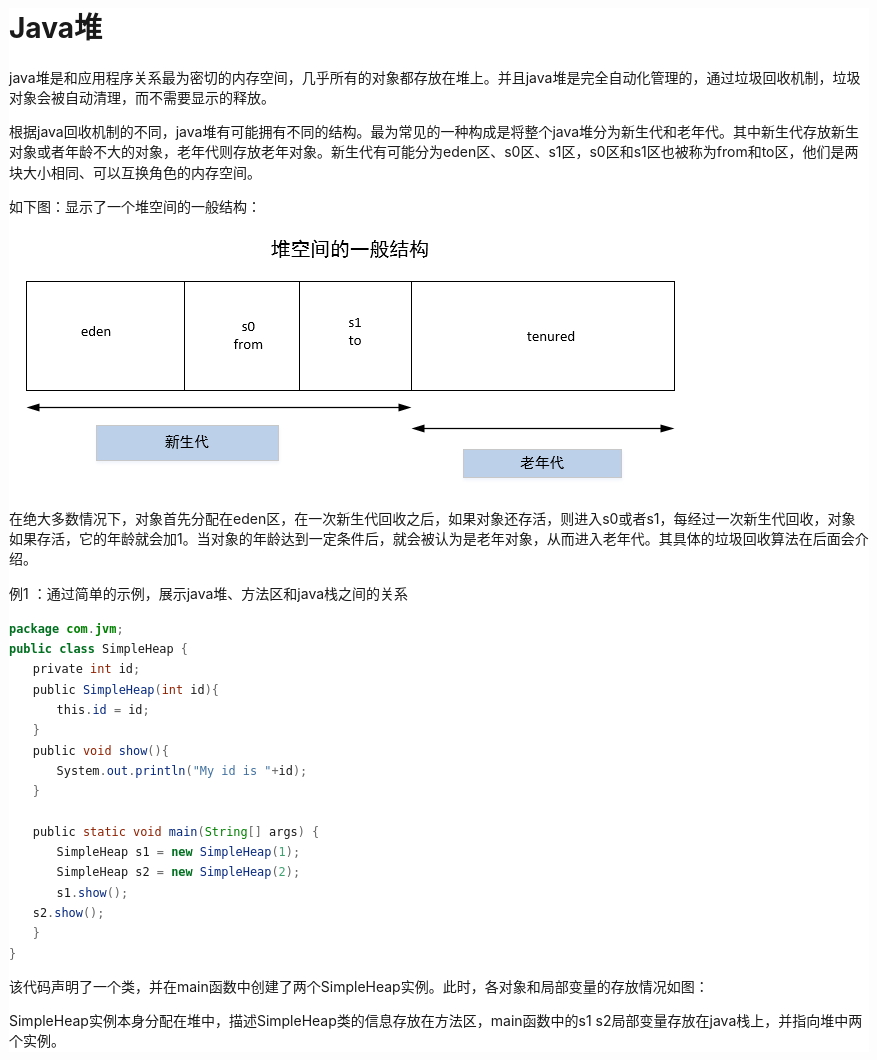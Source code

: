 # Java堆

java堆是和应用程序关系最为密切的内存空间，几乎所有的对象都存放在堆上。并且java堆是完全自动化管理的，通过垃圾回收机制，垃圾对象会被自动清理，而不需要显示的释放。

根据java回收机制的不同，java堆有可能拥有不同的结构。最为常见的一种构成是将整个java堆分为新生代和老年代。其中新生代存放新生对象或者年龄不大的对象，老年代则存放老年对象。新生代有可能分为eden区、s0区、s1区，s0区和s1区也被称为from和to区，他们是两块大小相同、可以互换角色的内存空间。

如下图：显示了一个堆空间的一般结构：

![](/resources/2018-06-20-【Java】JVM的基本结构及其各部分详解/994276-20161218151243964-1180887226.png)

在绝大多数情况下，对象首先分配在eden区，在一次新生代回收之后，如果对象还存活，则进入s0或者s1，每经过一次新生代回收，对象如果存活，它的年龄就会加1。当对象的年龄达到一定条件后，就会被认为是老年对象，从而进入老年代。其具体的垃圾回收算法在后面会介绍。

例1 ：通过简单的示例，展示java堆、方法区和java栈之间的关系

```java
package com.jvm;
public class SimpleHeap {
　　private int id;
　　public SimpleHeap(int id){
　　　　this.id = id;
　　}
　　public void show(){
　　　　System.out.println("My id is "+id);
　　}

　　public static void main(String[] args) {
　　　　SimpleHeap s1 = new SimpleHeap(1);
　　　　SimpleHeap s2 = new SimpleHeap(2);
　　　　s1.show();
　　s2.show();
　　}
}
```

该代码声明了一个类，并在main函数中创建了两个SimpleHeap实例。此时，各对象和局部变量的存放情况如图：

SimpleHeap实例本身分配在堆中，描述SimpleHeap类的信息存放在方法区，main函数中的s1 s2局部变量存放在java栈上，并指向堆中两个实例。

